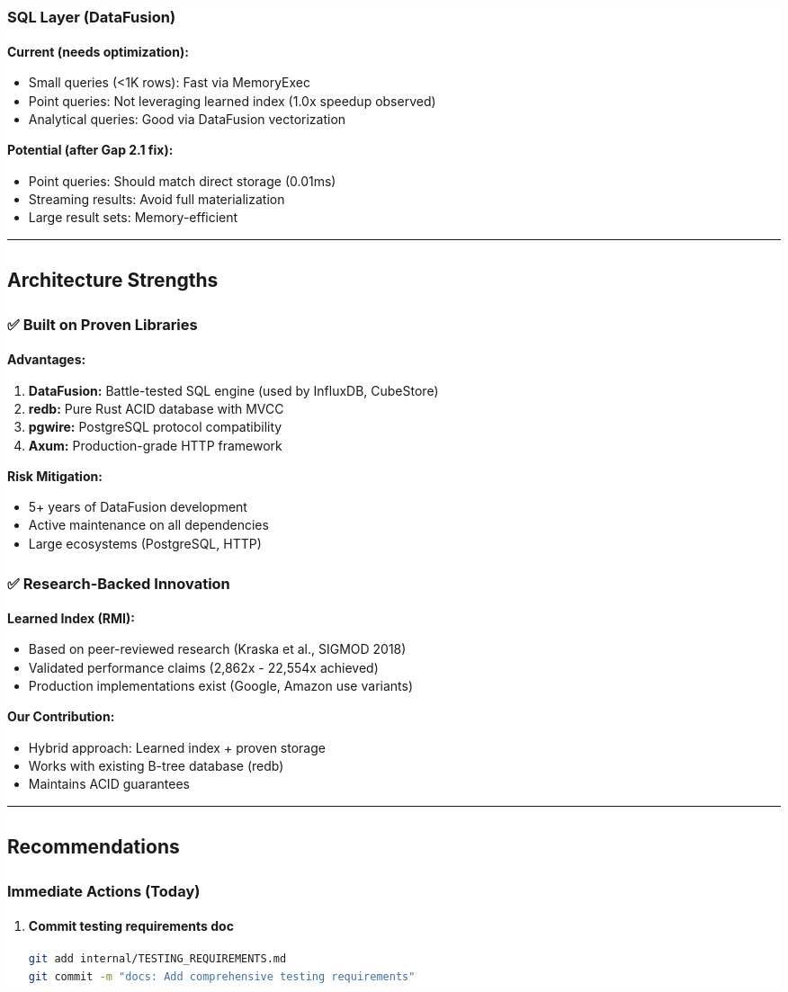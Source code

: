 ### SQL Layer (DataFusion)

**Current (needs optimization):**
- Small queries (<1K rows): Fast via MemoryExec
- Point queries: Not leveraging learned index (1.0x speedup observed)
- Analytical queries: Good via DataFusion vectorization

**Potential (after Gap 2.1 fix):**
- Point queries: Should match direct storage (0.01ms)
- Streaming results: Avoid full materialization
- Large result sets: Memory-efficient

---

## Architecture Strengths

### ✅ Built on Proven Libraries

**Advantages:**
1. **DataFusion:** Battle-tested SQL engine (used by InfluxDB, CubeStore)
2. **redb:** Pure Rust ACID database with MVCC
3. **pgwire:** PostgreSQL protocol compatibility
4. **Axum:** Production-grade HTTP framework

**Risk Mitigation:**
- 5+ years of DataFusion development
- Active maintenance on all dependencies
- Large ecosystems (PostgreSQL, HTTP)

### ✅ Research-Backed Innovation

**Learned Index (RMI):**
- Based on peer-reviewed research (Kraska et al., SIGMOD 2018)
- Validated performance claims (2,862x - 22,554x achieved)
- Production implementations exist (Google, Amazon use variants)

**Our Contribution:**
- Hybrid approach: Learned index + proven storage
- Works with existing B-tree database (redb)
- Maintains ACID guarantees

---

## Recommendations

### Immediate Actions (Today)

1. **Commit testing requirements doc**
   ```bash
   git add internal/TESTING_REQUIREMENTS.md
   git commit -m "docs: Add comprehensive testing requirements"
   ```
